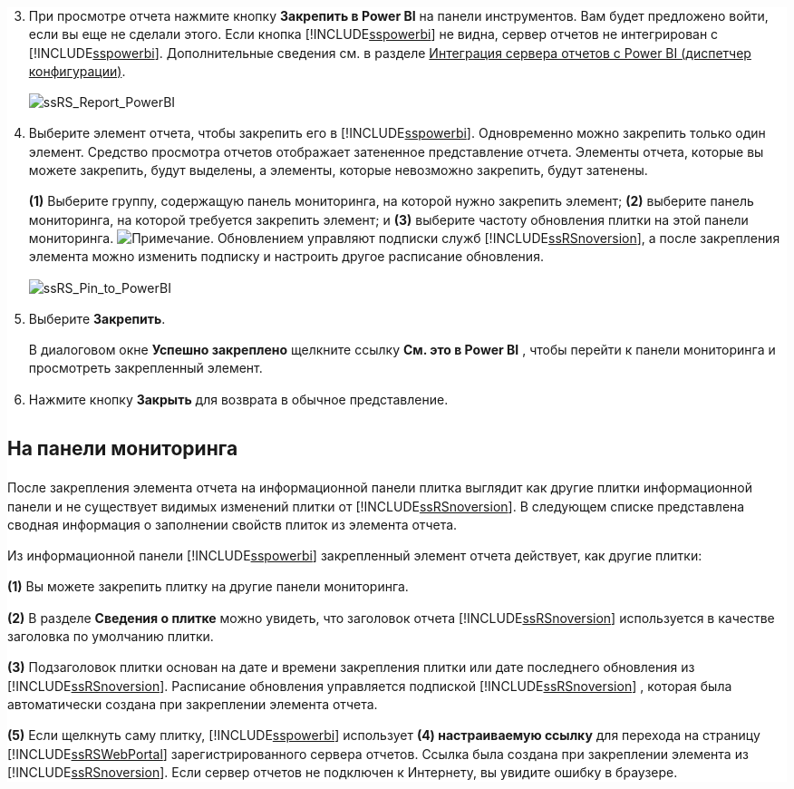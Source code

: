 3. При просмотре отчета нажмите кнопку **Закрепить в Power BI** на панели инструментов.  Вам будет предложено войти, если вы еще не сделали этого.  Если кнопка [!INCLUDE[sspowerbi](../includes/sspowerbi-md.md)] не видна, сервер отчетов не интегрирован с [!INCLUDE[sspowerbi](../includes/sspowerbi-md.md)]. Дополнительные сведения см. в разделе [Интеграция сервера отчетов с Power BI (диспетчер конфигурации)](../reporting-services/install-windows/power-bi-report-server-integration-configuration-manager.md).  
  
    ![ssRS_Report_PowerBI](../reporting-services/media/ssrs-report-powerbi.png)  
  
4. Выберите элемент отчета, чтобы закрепить его в [!INCLUDE[sspowerbi](../includes/sspowerbi-md.md)]. Одновременно можно закрепить только один элемент.  Средство просмотра отчетов отображает затененное представление отчета. Элементы отчета, которые вы можете закрепить, будут выделены, а элементы, которые невозможно закрепить, будут затенены.  
  
    **(1)** Выберите группу, содержащую панель мониторинга, на которой нужно закрепить элемент; **(2)** выберите панель мониторинга, на которой требуется закрепить элемент; и **(3)** выберите частоту обновления плитки на этой панели мониторинга.   ![Примечание.](/analysis-services/analysis-services/instances/install-windows/media/ssrs-fyi-note.png "Примечание") Обновлением управляют подписки служб [!INCLUDE[ssRSnoversion](../includes/ssrsnoversion-md.md)], а после закрепления элемента можно изменить подписку и настроить другое расписание обновления.  
  
    ![ssRS_Pin_to_PowerBI](../reporting-services/media/ssrs-pin-to-powerbi.png)  
  
5. Выберите **Закрепить**.  
  
    В диалоговом окне **Успешно закреплено** щелкните ссылку **См. это в Power BI** , чтобы перейти к панели мониторинга и просмотреть закрепленный элемент.  
  
6. Нажмите кнопку **Закрыть** для возврата в обычное представление.  
  
##  <a name="in-the-dashboard"></a><a name="bkmk_in_the_dashboard"></a> На панели мониторинга

После закрепления элемента отчета на информационной панели плитка выглядит как другие плитки информационной панели и не существует видимых изменений плитки от [!INCLUDE[ssRSnoversion](../includes/ssrsnoversion-md.md)]. В следующем списке представлена сводная информация о заполнении свойств плиток из элемента отчета.  
  
Из информационной панели [!INCLUDE[sspowerbi](../includes/sspowerbi-md.md)] закрепленный элемент отчета действует, как другие плитки:

**(1)** Вы можете закрепить плитку на другие панели мониторинга.

**(2)** В разделе **Сведения о плитке** можно увидеть, что заголовок отчета [!INCLUDE[ssRSnoversion](../includes/ssrsnoversion-md.md)] используется в качестве заголовка по умолчанию плитки.

**(3)** Подзаголовок плитки основан на дате и времени закрепления плитки или дате последнего обновления из [!INCLUDE[ssRSnoversion](../includes/ssrsnoversion-md.md)]. Расписание обновления управляется подпиской [!INCLUDE[ssRSnoversion](../includes/ssrsnoversion-md.md)] , которая была автоматически создана при закреплении элемента отчета.

**(5)** Если щелкнуть саму плитку, [!INCLUDE[sspowerbi](../includes/sspowerbi-md.md)] использует **(4) настраиваемую ссылку** для перехода на страницу [!INCLUDE[ssRSWebPortal](../includes/ssrswebportal.md)] зарегистрированного сервера отчетов. Ссылка была создана при закреплении элемента из [!INCLUDE[ssRSnoversion](../includes/ssrsnoversion-md.md)]. Если сервер отчетов не подключен к Интернету, вы увидите ошибку в браузере.  
